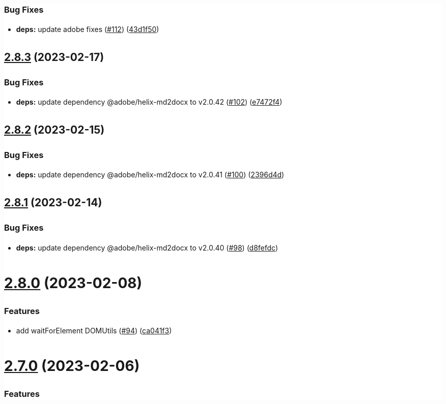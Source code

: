 
### Bug Fixes

* **deps:** update adobe fixes ([#112](https://github.com/adobe/helix-importer/issues/112)) ([43d1f50](https://github.com/adobe/helix-importer/commit/43d1f501d363fe094c3e25b9aca284211ed5cfc3))

## [2.8.3](https://github.com/adobe/helix-importer/compare/v2.8.2...v2.8.3) (2023-02-17)


### Bug Fixes

* **deps:** update dependency @adobe/helix-md2docx to v2.0.42 ([#102](https://github.com/adobe/helix-importer/issues/102)) ([e7472f4](https://github.com/adobe/helix-importer/commit/e7472f4a0dcf329378ccc81185d312fc55a7a957))

## [2.8.2](https://github.com/adobe/helix-importer/compare/v2.8.1...v2.8.2) (2023-02-15)


### Bug Fixes

* **deps:** update dependency @adobe/helix-md2docx to v2.0.41 ([#100](https://github.com/adobe/helix-importer/issues/100)) ([2396d4d](https://github.com/adobe/helix-importer/commit/2396d4d2b766e0d35ef914450004843c996ef8a3))

## [2.8.1](https://github.com/adobe/helix-importer/compare/v2.8.0...v2.8.1) (2023-02-14)


### Bug Fixes

* **deps:** update dependency @adobe/helix-md2docx to v2.0.40 ([#98](https://github.com/adobe/helix-importer/issues/98)) ([d8fefdc](https://github.com/adobe/helix-importer/commit/d8fefdcf5994ebed162efe9ed543c95159d87177))

# [2.8.0](https://github.com/adobe/helix-importer/compare/v2.7.0...v2.8.0) (2023-02-08)


### Features

* add waitForElement DOMUtils ([#94](https://github.com/adobe/helix-importer/issues/94)) ([ca041f3](https://github.com/adobe/helix-importer/commit/ca041f30f39b0d511fbbe30a1410b2c013826a0d))

# [2.7.0](https://github.com/adobe/helix-importer/compare/v2.6.0...v2.7.0) (2023-02-06)


### Features

